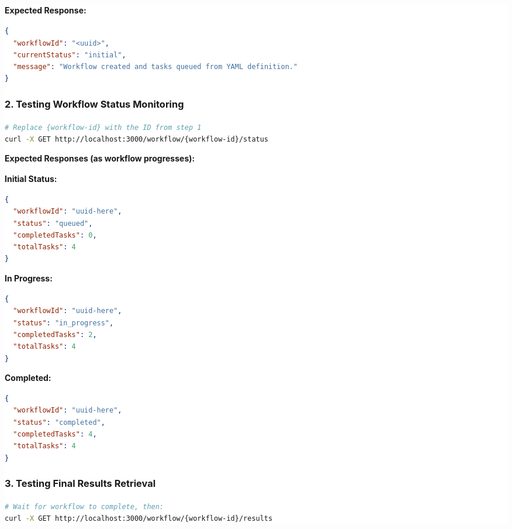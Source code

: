 **Expected Response:**

```json
{
  "workflowId": "<uuid>",
  "currentStatus": "initial",
  "message": "Workflow created and tasks queued from YAML definition."
}
```

### **2. Testing Workflow Status Monitoring**

```bash
# Replace {workflow-id} with the ID from step 1
curl -X GET http://localhost:3000/workflow/{workflow-id}/status
```

**Expected Responses (as workflow progresses):**

**Initial Status:**

```json
{
  "workflowId": "uuid-here",
  "status": "queued",
  "completedTasks": 0,
  "totalTasks": 4
}
```

**In Progress:**

```json
{
  "workflowId": "uuid-here",
  "status": "in_progress",
  "completedTasks": 2,
  "totalTasks": 4
}
```

**Completed:**

```json
{
  "workflowId": "uuid-here",
  "status": "completed",
  "completedTasks": 4,
  "totalTasks": 4
}
```

### **3. Testing Final Results Retrieval**

```bash
# Wait for workflow to complete, then:
curl -X GET http://localhost:3000/workflow/{workflow-id}/results
```
